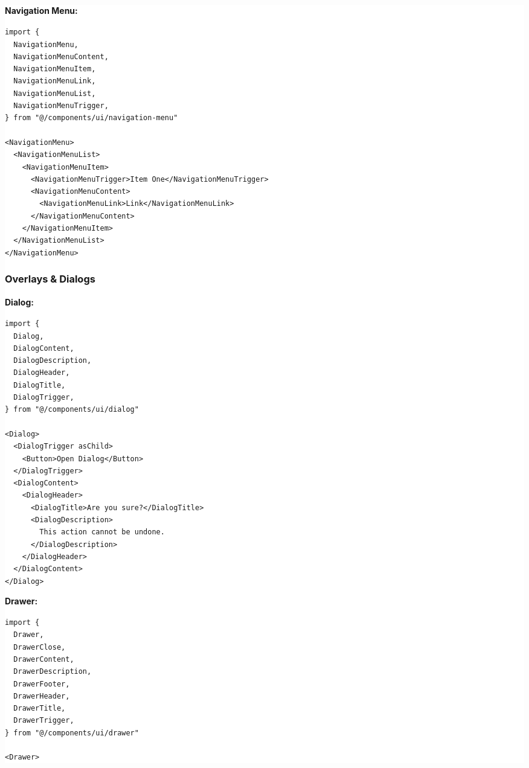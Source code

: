 **Navigation Menu:**
```tsx
import {
  NavigationMenu,
  NavigationMenuContent,
  NavigationMenuItem,
  NavigationMenuLink,
  NavigationMenuList,
  NavigationMenuTrigger,
} from "@/components/ui/navigation-menu"

<NavigationMenu>
  <NavigationMenuList>
    <NavigationMenuItem>
      <NavigationMenuTrigger>Item One</NavigationMenuTrigger>
      <NavigationMenuContent>
        <NavigationMenuLink>Link</NavigationMenuLink>
      </NavigationMenuContent>
    </NavigationMenuItem>
  </NavigationMenuList>
</NavigationMenu>
```

### Overlays & Dialogs

**Dialog:**
```tsx
import {
  Dialog,
  DialogContent,
  DialogDescription,
  DialogHeader,
  DialogTitle,
  DialogTrigger,
} from "@/components/ui/dialog"

<Dialog>
  <DialogTrigger asChild>
    <Button>Open Dialog</Button>
  </DialogTrigger>
  <DialogContent>
    <DialogHeader>
      <DialogTitle>Are you sure?</DialogTitle>
      <DialogDescription>
        This action cannot be undone.
      </DialogDescription>
    </DialogHeader>
  </DialogContent>
</Dialog>
```

**Drawer:**
```tsx
import {
  Drawer,
  DrawerClose,
  DrawerContent,
  DrawerDescription,
  DrawerFooter,
  DrawerHeader,
  DrawerTitle,
  DrawerTrigger,
} from "@/components/ui/drawer"

<Drawer>
```